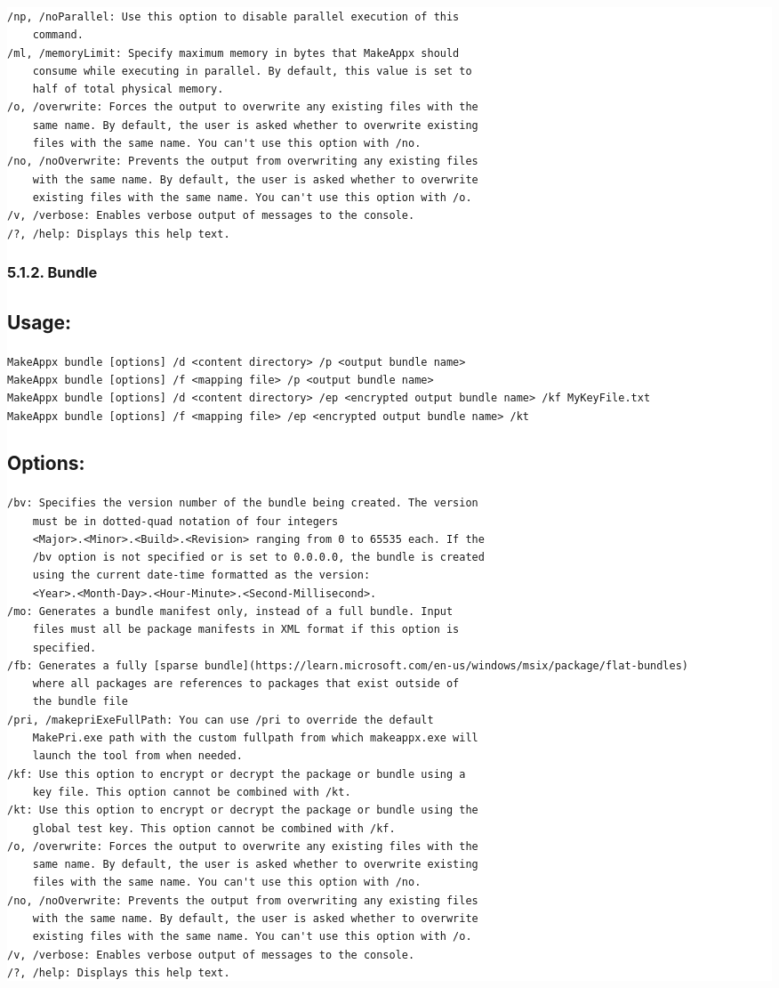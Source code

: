     /np, /noParallel: Use this option to disable parallel execution of this
        command.
    /ml, /memoryLimit: Specify maximum memory in bytes that MakeAppx should
        consume while executing in parallel. By default, this value is set to
        half of total physical memory.
    /o, /overwrite: Forces the output to overwrite any existing files with the
        same name. By default, the user is asked whether to overwrite existing
        files with the same name. You can't use this option with /no.
    /no, /noOverwrite: Prevents the output from overwriting any existing files
        with the same name. By default, the user is asked whether to overwrite
        existing files with the same name. You can't use this option with /o.
    /v, /verbose: Enables verbose output of messages to the console.
    /?, /help: Displays this help text.

### 5.1.2. Bundle

Usage:
------
    MakeAppx bundle [options] /d <content directory> /p <output bundle name>
    MakeAppx bundle [options] /f <mapping file> /p <output bundle name>
    MakeAppx bundle [options] /d <content directory> /ep <encrypted output bundle name> /kf MyKeyFile.txt
    MakeAppx bundle [options] /f <mapping file> /ep <encrypted output bundle name> /kt

Options:
--------
    /bv: Specifies the version number of the bundle being created. The version
        must be in dotted-quad notation of four integers
        <Major>.<Minor>.<Build>.<Revision> ranging from 0 to 65535 each. If the
        /bv option is not specified or is set to 0.0.0.0, the bundle is created
        using the current date-time formatted as the version:
        <Year>.<Month-Day>.<Hour-Minute>.<Second-Millisecond>.
    /mo: Generates a bundle manifest only, instead of a full bundle. Input
        files must all be package manifests in XML format if this option is
        specified.
    /fb: Generates a fully [sparse bundle](https://learn.microsoft.com/en-us/windows/msix/package/flat-bundles) 
        where all packages are references to packages that exist outside of 
        the bundle file
    /pri, /makepriExeFullPath: You can use /pri to override the default
        MakePri.exe path with the custom fullpath from which makeappx.exe will
        launch the tool from when needed.
    /kf: Use this option to encrypt or decrypt the package or bundle using a
        key file. This option cannot be combined with /kt.
    /kt: Use this option to encrypt or decrypt the package or bundle using the
        global test key. This option cannot be combined with /kf.
    /o, /overwrite: Forces the output to overwrite any existing files with the
        same name. By default, the user is asked whether to overwrite existing
        files with the same name. You can't use this option with /no.
    /no, /noOverwrite: Prevents the output from overwriting any existing files
        with the same name. By default, the user is asked whether to overwrite
        existing files with the same name. You can't use this option with /o.
    /v, /verbose: Enables verbose output of messages to the console.
    /?, /help: Displays this help text.
